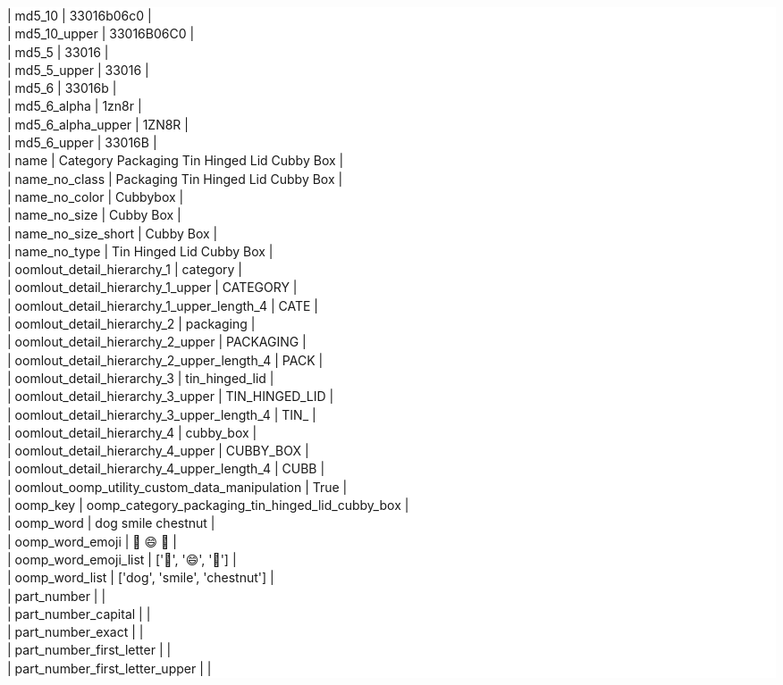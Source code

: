 | md5_10 | 33016b06c0 |  
| md5_10_upper | 33016B06C0 |  
| md5_5 | 33016 |  
| md5_5_upper | 33016 |  
| md5_6 | 33016b |  
| md5_6_alpha | 1zn8r |  
| md5_6_alpha_upper | 1ZN8R |  
| md5_6_upper | 33016B |  
| name | Category Packaging Tin Hinged Lid Cubby Box |  
| name_no_class | Packaging Tin Hinged Lid Cubby Box |  
| name_no_color | Cubbybox |  
| name_no_size | Cubby Box |  
| name_no_size_short | Cubby Box |  
| name_no_type | Tin Hinged Lid Cubby Box |  
| oomlout_detail_hierarchy_1 | category |  
| oomlout_detail_hierarchy_1_upper | CATEGORY |  
| oomlout_detail_hierarchy_1_upper_length_4 | CATE |  
| oomlout_detail_hierarchy_2 | packaging |  
| oomlout_detail_hierarchy_2_upper | PACKAGING |  
| oomlout_detail_hierarchy_2_upper_length_4 | PACK |  
| oomlout_detail_hierarchy_3 | tin_hinged_lid |  
| oomlout_detail_hierarchy_3_upper | TIN_HINGED_LID |  
| oomlout_detail_hierarchy_3_upper_length_4 | TIN_ |  
| oomlout_detail_hierarchy_4 | cubby_box |  
| oomlout_detail_hierarchy_4_upper | CUBBY_BOX |  
| oomlout_detail_hierarchy_4_upper_length_4 | CUBB |  
| oomlout_oomp_utility_custom_data_manipulation | True |  
| oomp_key | oomp_category_packaging_tin_hinged_lid_cubby_box |  
| oomp_word | dog smile chestnut |  
| oomp_word_emoji | :dog: :smile: :chestnut: |  
| oomp_word_emoji_list | [':dog:', ':smile:', ':chestnut:'] |  
| oomp_word_list | ['dog', 'smile', 'chestnut'] |  
| part_number |  |  
| part_number_capital |  |  
| part_number_exact |  |  
| part_number_first_letter |  |  
| part_number_first_letter_upper |  |  